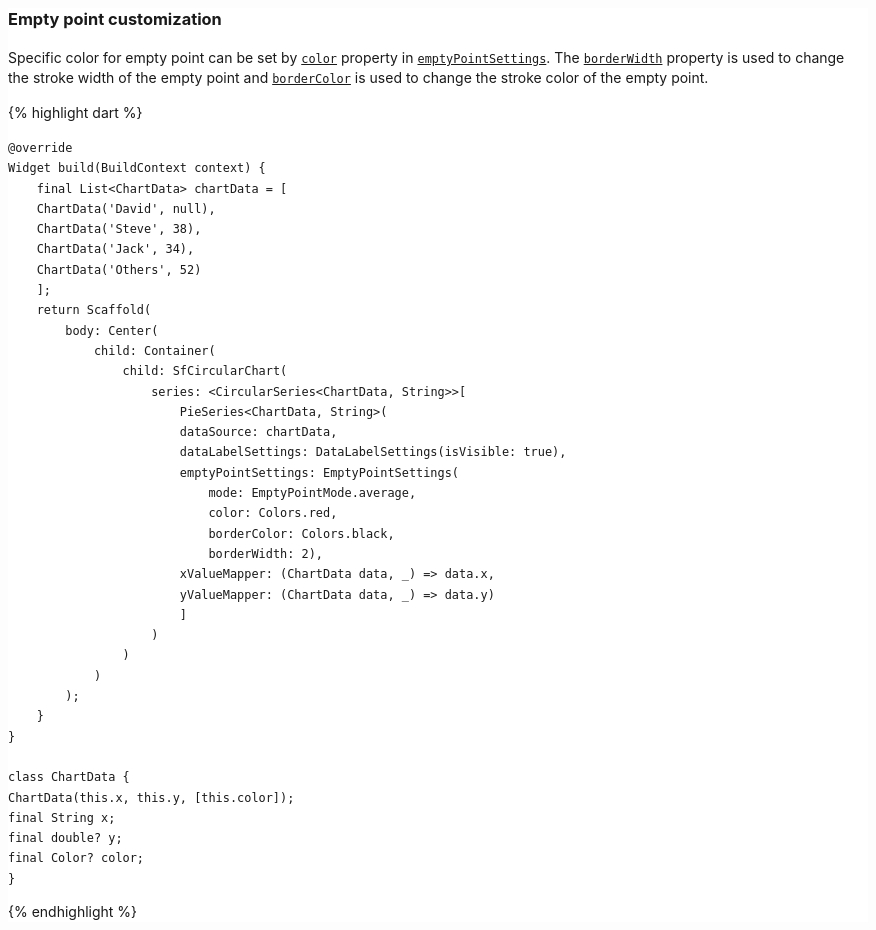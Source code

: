 ### Empty point customization

Specific color for empty point can be set by [`color`](https://pub.dev/documentation/syncfusion_flutter_charts/latest/charts/EmptyPointSettings/color.html) property in [`emptyPointSettings`](https://pub.dev/documentation/syncfusion_flutter_charts/latest/charts/CircularSeries/emptyPointSettings.html). The [`borderWidth`](https://pub.dev/documentation/syncfusion_flutter_charts/latest/charts/EmptyPointSettings/borderWidth.html) property is used to change the stroke width of the empty point and [`borderColor`](https://pub.dev/documentation/syncfusion_flutter_charts/latest/charts/EmptyPointSettings/borderColor.html) is used to change the stroke color of the empty point.

{% highlight dart %} 

    @override
    Widget build(BuildContext context) {
        final List<ChartData> chartData = [
        ChartData('David', null),
        ChartData('Steve', 38),
        ChartData('Jack', 34),
        ChartData('Others', 52)
        ];
        return Scaffold(
            body: Center(
                child: Container(
                    child: SfCircularChart(
                        series: <CircularSeries<ChartData, String>>[
                            PieSeries<ChartData, String>(
                            dataSource: chartData,
                            dataLabelSettings: DataLabelSettings(isVisible: true),
                            emptyPointSettings: EmptyPointSettings(
                                mode: EmptyPointMode.average,
                                color: Colors.red,
                                borderColor: Colors.black,
                                borderWidth: 2),
                            xValueMapper: (ChartData data, _) => data.x,
                            yValueMapper: (ChartData data, _) => data.y)
                            ]
                        )
                    )
                )
            );
        }
    }

    class ChartData {
    ChartData(this.x, this.y, [this.color]);
    final String x;
    final double? y;
    final Color? color;
    }

{% endhighlight %}

